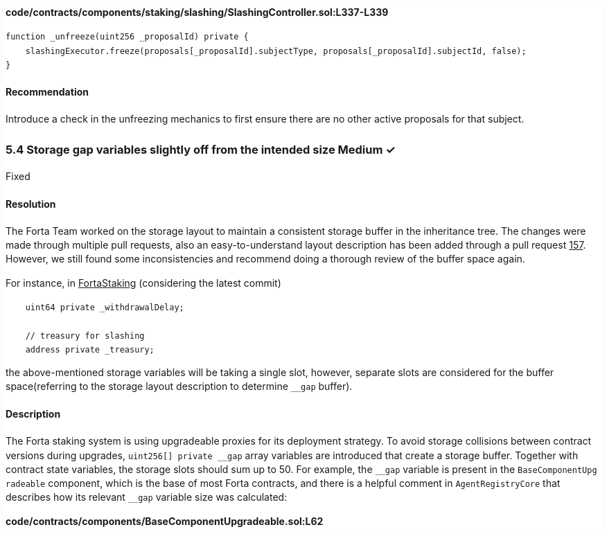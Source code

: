 
**code/contracts/components/staking/slashing/SlashingController.sol:L337-L339**

    
    
    function _unfreeze(uint256 _proposalId) private {
        slashingExecutor.freeze(proposals[_proposalId].subjectType, proposals[_proposalId].subjectId, false);
    }
    

#### Recommendation

Introduce a check in the unfreezing mechanics to first ensure there are no
other active proposals for that subject.

### 5.4 Storage gap variables slightly off from the intended size Medium ✓
Fixed

#### Resolution

The Forta Team worked on the storage layout to maintain a consistent storage
buffer in the inheritance tree. The changes were made through multiple pull
requests, also an easy-to-understand layout description has been added through
a pull request [157](https://github.com/forta-network/forta-contracts/pull/157/files). However, we still found some inconsistencies and
recommend doing a thorough review of the buffer space again.

For instance, in [FortaStaking](https://github.com/forta-network/forta-contracts/blob/518b76846df2e4e7342245568c9e456073b255a6/contracts/components/staking/FortaStaking.sol)
(considering the latest commit)

    
    
        uint64 private _withdrawalDelay;
    
        // treasury for slashing
        address private _treasury;
    

the above-mentioned storage variables will be taking a single slot, however,
separate slots are considered for the buffer space(referring to the storage
layout description to determine `__gap` buffer).

#### Description

The Forta staking system is using upgradeable proxies for its deployment
strategy. To avoid storage collisions between contract versions during
upgrades, `uint256[] private __gap` array variables are introduced that create
a storage buffer. Together with contract state variables, the storage slots
should sum up to 50. For example, the `__gap` variable is present in the
`BaseComponentUpgradeable` component, which is the base of most Forta
contracts, and there is a helpful comment in `AgentRegistryCore` that
describes how its relevant `__gap` variable size was calculated:

**code/contracts/components/BaseComponentUpgradeable.sol:L62**

    